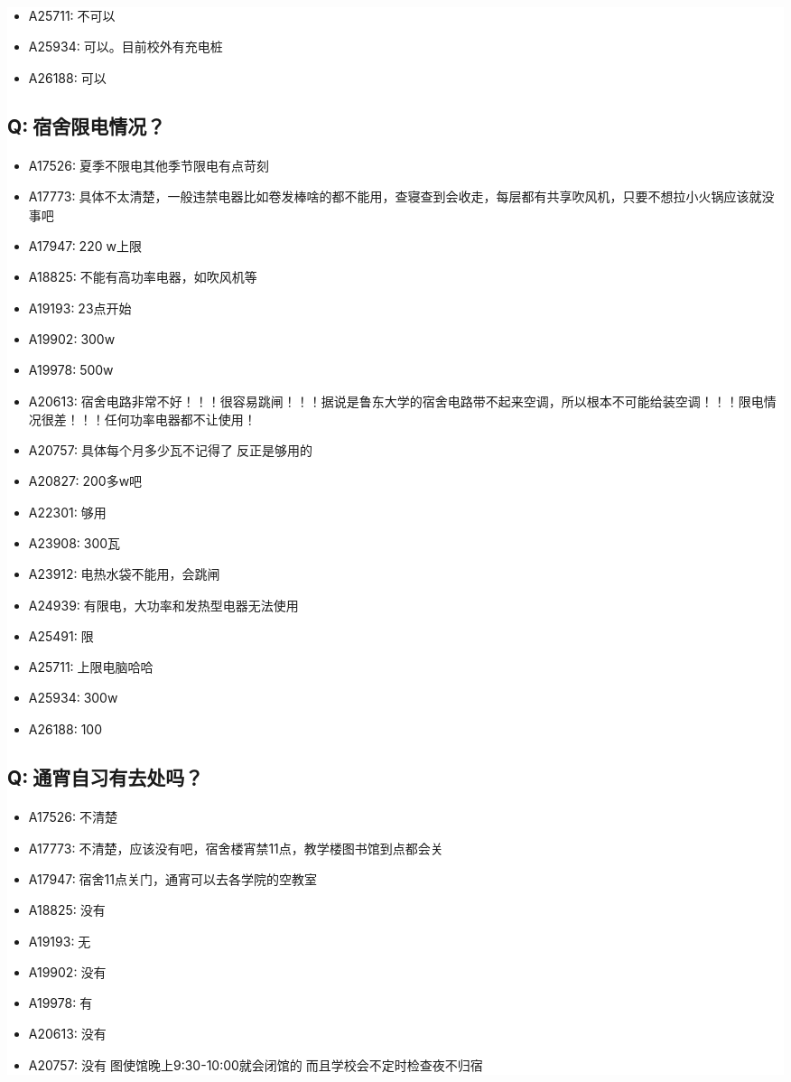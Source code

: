 - A25711: 不可以

- A25934: 可以。目前校外有充电桩

- A26188: 可以

## Q: 宿舍限电情况？

- A17526: 夏季不限电其他季节限电有点苛刻

- A17773: 具体不太清楚，一般违禁电器比如卷发棒啥的都不能用，查寝查到会收走，每层都有共享吹风机，只要不想拉小火锅应该就没事吧

- A17947: 220 w上限

- A18825: 不能有高功率电器，如吹风机等

- A19193: 23点开始

- A19902: 300w

- A19978: 500w

- A20613: 宿舍电路非常不好！！！很容易跳闸！！！据说是鲁东大学的宿舍电路带不起来空调，所以根本不可能给装空调！！！限电情况很差！！！任何功率电器都不让使用！

- A20757: 具体每个月多少瓦不记得了 反正是够用的

- A20827: 200多w吧

- A22301: 够用

- A23908: 300瓦

- A23912: 电热水袋不能用，会跳闸

- A24939: 有限电，大功率和发热型电器无法使用

- A25491: 限

- A25711: 上限电脑哈哈

- A25934: 300w

- A26188: 100

## Q: 通宵自习有去处吗？

- A17526: 不清楚

- A17773: 不清楚，应该没有吧，宿舍楼宵禁11点，教学楼图书馆到点都会关

- A17947: 宿舍11点关门，通宵可以去各学院的空教室

- A18825: 没有

- A19193: 无

- A19902: 没有

- A19978: 有

- A20613: 没有

- A20757: 没有 图使馆晚上9:30-10:00就会闭馆的 而且学校会不定时检查夜不归宿
